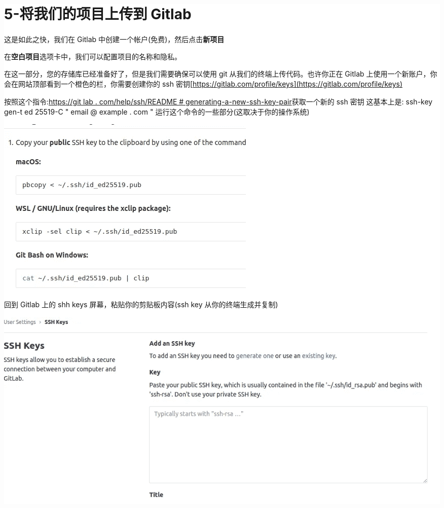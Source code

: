# **5-将我们的项目上传到 Gitlab**

这是如此之快，我们在 Gitlab 中创建一个帐户(免费)，然后点击**新项目**

在**空白项目**选项卡中，我们可以配置项目的名称和隐私。

在这一部分，您的存储库已经准备好了，但是我们需要确保可以使用 git 从我们的终端上传代码。也许你正在 Gitlab 上使用一个新账户，你会在网站顶部看到一个橙色的栏，你需要创建你的 ssh 密钥[https://gitlab.com/profile/keys](https://gitlab.com/profile/keys)

按照这个指令:[https://git lab . com/help/ssh/README # generating-a-new-ssh-key-pair](https://gitlab.com/help/ssh/README#generating-a-new-ssh-key-pair)获取一个新的 ssh 密钥
这基本上是:
ssh-key gen-t ed 25519-C " email @ example . com "
运行这个命令的一些部分(这取决于你的操作系统)

![](img/e1d717c535c7eee14c83eed2799e4dfa.png)

回到 Gitlab 上的 shh keys 屏幕，粘贴你的剪贴板内容(ssh key 从你的终端生成并复制)

![](img/76e65f9864ea3855571ec097b317ad30.png)
